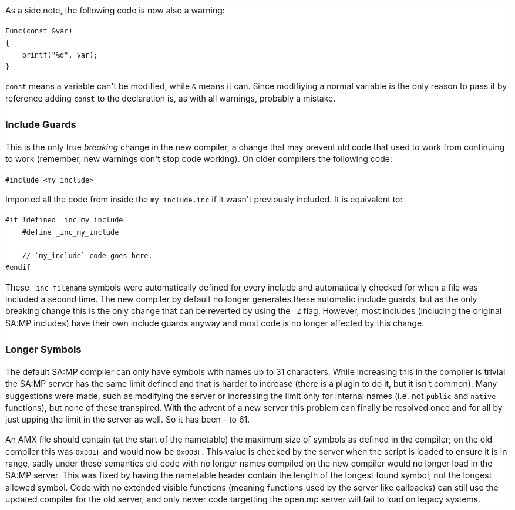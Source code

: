 As a side note, the following code is now also a warning:

```pawn
Func(const &var)
{
	printf("%d", var);
}
```

`const` means a variable can't be modified, while `&` means it can.  Since modifiying a normal variable is the only reason to pass it by reference adding `const` to the declaration is, as with all warnings, probably a mistake.

### Include Guards

This is the only true *breaking* change in the new compiler, a change that may prevent old code that used to work from continuing to work (remember, new warnings don't stop code working).  On older compilers the following code:

```pawn
#include <my_include>
```

Imported all the code from inside the `my_include.inc` if it wasn't previously included.  It is equivalent to:

```pawn
#if !defined _inc_my_include
	#define _inc_my_include
	
	// `my_include` code goes here.
#endif
```

These `_inc_filename` symbols were automatically defined for every include and automatically checked for when a file was included a second time.  The new compiler by default no longer generates these automatic include guards, but as the only breaking change this is the only change that can be reverted by using the `-Z` flag.  However, most includes (including the original SA:MP includes) have their own include guards anyway and most code is no longer affected by this change.

### Longer Symbols

The default SA:MP compiler can only have symbols with names up to 31 characters.  While increasing this in the compiler is trivial the SA:MP server has the same limit defined and that is harder to increase (there is a plugin to do it, but it isn't common).  Many suggestions were made, such as modifying the server or increasing the limit only for internal names (i.e. not `public` and `native` functions), but none of these transpired.  With the advent of a new server this problem can finally be resolved once and for all by just upping the limit in the server as well.  So it has been - to 61.

An AMX file should contain (at the start of the nametable) the maximum size of symbols as defined in the compiler; on the old compiler this was `0x001F` and would now be `0x003F`.  This value is checked by the server when the script is loaded to ensure it is in range, sadly under these semantics old code with no longer names compiled on the new compiler would no longer load in the SA:MP server.  This was fixed by having the nametable header contain the length of the longest found symbol, not the longest allowed symbol.  Code with no extended visible functions (meaning functions used by the server like callbacks) can still use the updated compiler for the old server, and only newer code targetting the open.mp server will fail to load on legacy systems.
